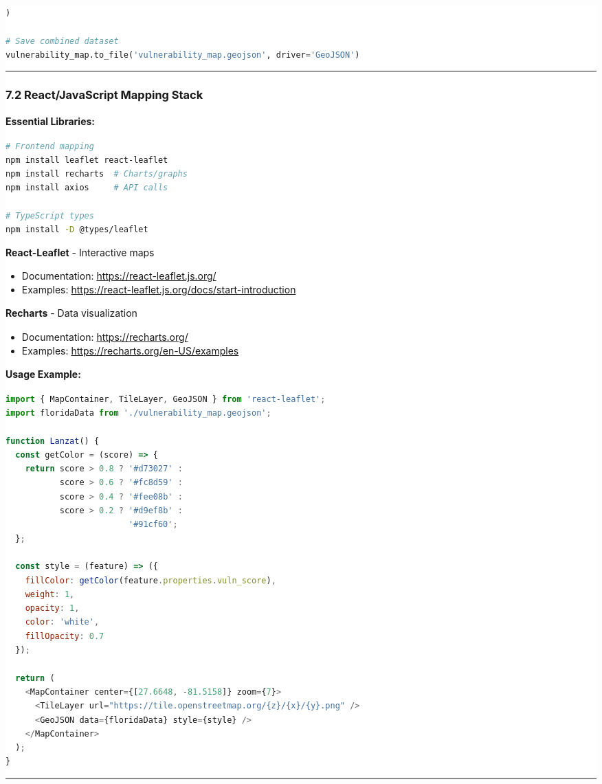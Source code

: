 ```python
)

# Save combined dataset
vulnerability_map.to_file('vulnerability_map.geojson', driver='GeoJSON')
```

---

### 7.2 React/JavaScript Mapping Stack

**Essential Libraries:**

```bash
# Frontend mapping
npm install leaflet react-leaflet
npm install recharts  # Charts/graphs
npm install axios     # API calls

# TypeScript types
npm install -D @types/leaflet
```

**React-Leaflet** - Interactive maps
- Documentation: https://react-leaflet.js.org/
- Examples: https://react-leaflet.js.org/docs/start-introduction

**Recharts** - Data visualization
- Documentation: https://recharts.org/
- Examples: https://recharts.org/en-US/examples

**Usage Example:**
```javascript
import { MapContainer, TileLayer, GeoJSON } from 'react-leaflet';
import floridaData from './vulnerability_map.geojson';

function Lanzat() {
  const getColor = (score) => {
    return score > 0.8 ? '#d73027' :
           score > 0.6 ? '#fc8d59' :
           score > 0.4 ? '#fee08b' :
           score > 0.2 ? '#d9ef8b' :
                         '#91cf60';
  };

  const style = (feature) => ({
    fillColor: getColor(feature.properties.vuln_score),
    weight: 1,
    opacity: 1,
    color: 'white',
    fillOpacity: 0.7
  });

  return (
    <MapContainer center={[27.6648, -81.5158]} zoom={7}>
      <TileLayer url="https://tile.openstreetmap.org/{z}/{x}/{y}.png" />
      <GeoJSON data={floridaData} style={style} />
    </MapContainer>
  );
}
```

---